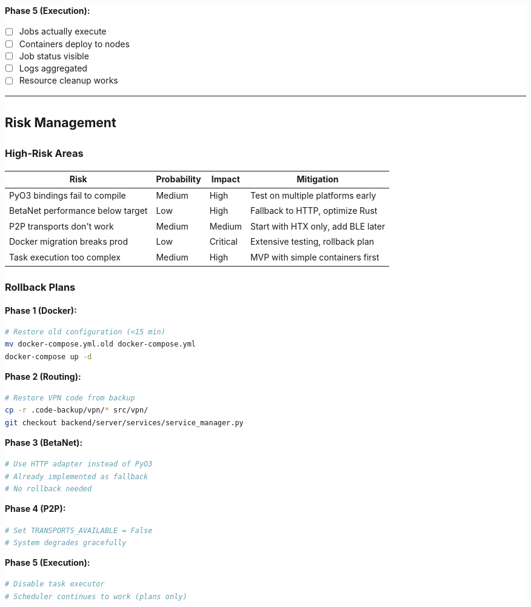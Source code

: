 **Phase 5 (Execution):**
- [ ] Jobs actually execute
- [ ] Containers deploy to nodes
- [ ] Job status visible
- [ ] Logs aggregated
- [ ] Resource cleanup works

---

## Risk Management

### High-Risk Areas

| Risk | Probability | Impact | Mitigation |
|------|-------------|--------|------------|
| PyO3 bindings fail to compile | Medium | High | Test on multiple platforms early |
| BetaNet performance below target | Low | High | Fallback to HTTP, optimize Rust |
| P2P transports don't work | Medium | Medium | Start with HTX only, add BLE later |
| Docker migration breaks prod | Low | Critical | Extensive testing, rollback plan |
| Task execution too complex | Medium | High | MVP with simple containers first |

### Rollback Plans

**Phase 1 (Docker):**
```bash
# Restore old configuration (<15 min)
mv docker-compose.yml.old docker-compose.yml
docker-compose up -d
```

**Phase 2 (Routing):**
```bash
# Restore VPN code from backup
cp -r .code-backup/vpn/* src/vpn/
git checkout backend/server/services/service_manager.py
```

**Phase 3 (BetaNet):**
```bash
# Use HTTP adapter instead of PyO3
# Already implemented as fallback
# No rollback needed
```

**Phase 4 (P2P):**
```bash
# Set TRANSPORTS_AVAILABLE = False
# System degrades gracefully
```

**Phase 5 (Execution):**
```bash
# Disable task executor
# Scheduler continues to work (plans only)
```
